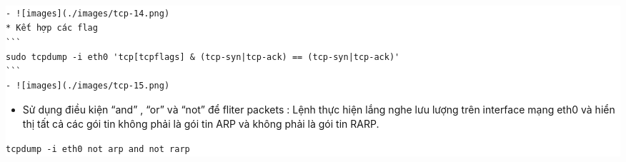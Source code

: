 	- ![images](./images/tcp-14.png)
	* Kết hợp các flag
	```
	sudo tcpdump -i eth0 'tcp[tcpflags] & (tcp-syn|tcp-ack) == (tcp-syn|tcp-ack)'
	```
	- ![images](./images/tcp-15.png)
	
- Sử dụng điều kiện “and” , “or” và “not” để fliter packets : Lệnh thực hiện lắng nghe lưu lượng trên interface mạng eth0 và hiển thị tất cả các gói tin không phải là gói tin ARP và không phải là gói tin RARP.
```
tcpdump -i eth0 not arp and not rarp
```